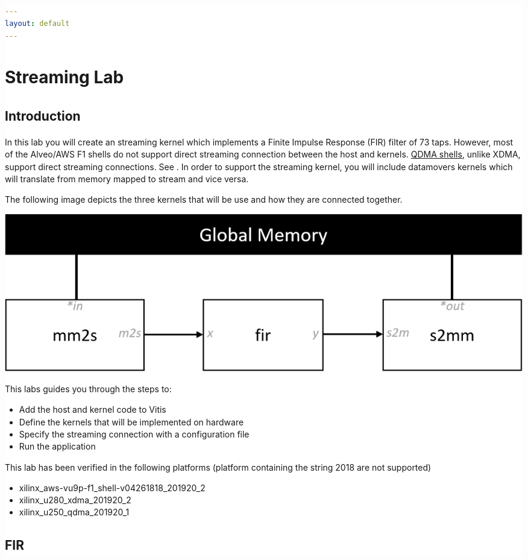 ```yaml
---
layout: default
---
```


# Streaming Lab


## Introduction

In this lab you will create an streaming kernel which implements a Finite Impulse Response (FIR) filter of 73 taps. However, most of the Alveo/AWS F1 shells do not support direct streaming connection between the host and kernels. [QDMA shells](https://forums.xilinx.com/t5/Adaptable-Advantage-Blog/Improve-Your-Data-Center-Performance-With-The-New-QDMA-Shell/ba-p/990371), unlike XDMA, support direct streaming connections. See . In order to support the streaming kernel, you will include datamovers kernels which will translate from memory mapped to stream and vice versa.

The following image depicts the three kernels that will be use and how they are connected together.

![](./images/streaming_lab/kernels_connections.png)


This labs guides you through the steps to:

* Add the host and kernel code to Vitis
* Define the kernels that will be implemented on hardware
* Specify the streaming connection with a configuration file
* Run the application


This lab has been verified in the following platforms (platform containing the string 2018 are not supported)

* xilinx_aws-vu9p-f1_shell-v04261818_201920_2
* xilinx_u280_xdma_201920_2
* xilinx_u250_qdma_201920_1


## FIR
